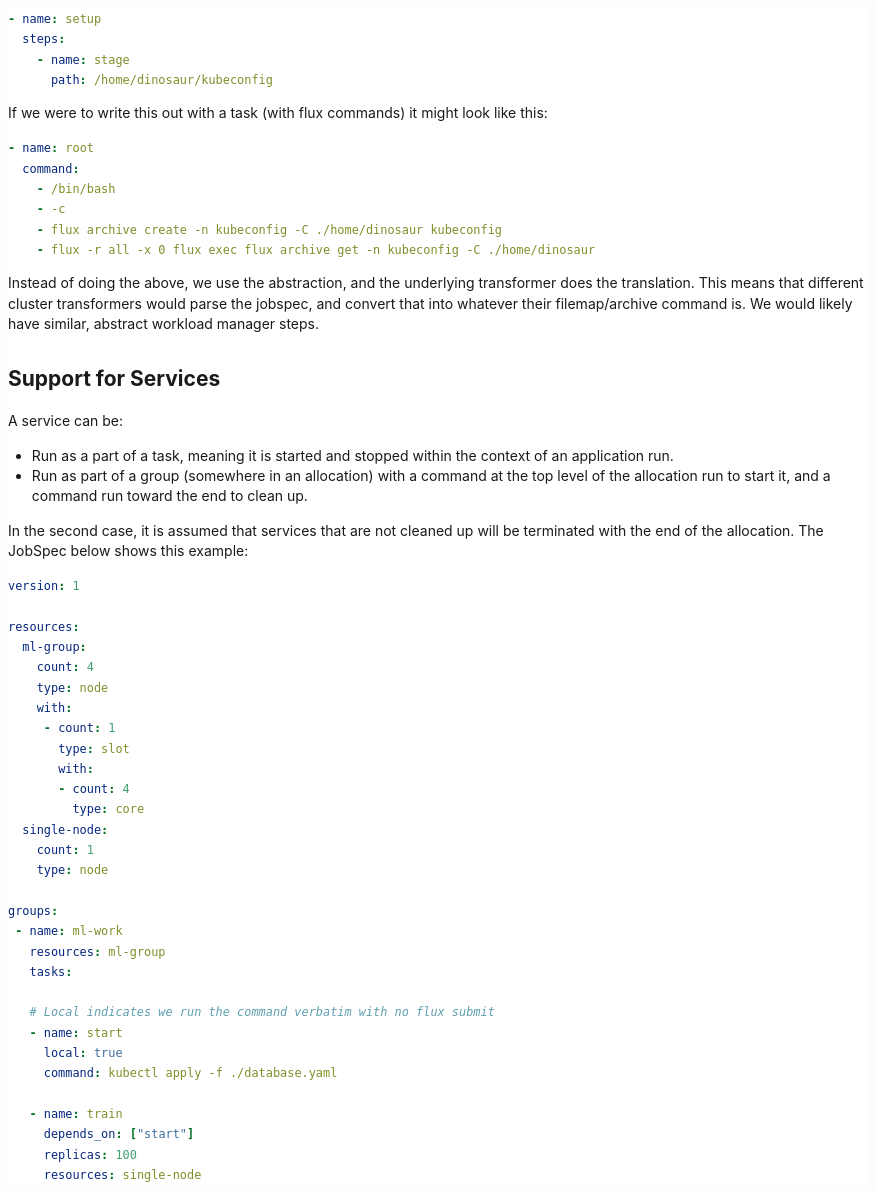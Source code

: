 ```yaml
- name: setup
  steps:
    - name: stage
      path: /home/dinosaur/kubeconfig
```


If we were to write this out with a task (with flux commands) it might look like this:

```yaml
- name: root
  command:
    - /bin/bash
    - -c
    - flux archive create -n kubeconfig -C ./home/dinosaur kubeconfig
    - flux -r all -x 0 flux exec flux archive get -n kubeconfig -C ./home/dinosaur
```

Instead of doing the above, we use the abstraction, and the underlying transformer does the translation. This means that different cluster transformers would parse the jobspec, and convert that into whatever their filemap/archive command is. We would likely have similar, abstract workload manager steps.

## Support for Services

A service can be:

- Run as a part of a task, meaning it is started and stopped within the context of an application run.
- Run as part of a group (somewhere in an allocation) with a command at the top level of the allocation run to start it, and a command run toward the end to clean up.

In the second case, it is assumed that services that are not cleaned up will be terminated with the end of the allocation. The JobSpec below shows this example:

```yaml
version: 1

resources:
  ml-group:
    count: 4
    type: node
    with:
     - count: 1
       type: slot
       with:
       - count: 4
         type: core
  single-node:
    count: 1
    type: node

groups:
 - name: ml-work
   resources: ml-group
   tasks:

   # Local indicates we run the command verbatim with no flux submit
   - name: start
     local: true
     command: kubectl apply -f ./database.yaml

   - name: train
     depends_on: ["start"]
     replicas: 100
     resources: single-node
```